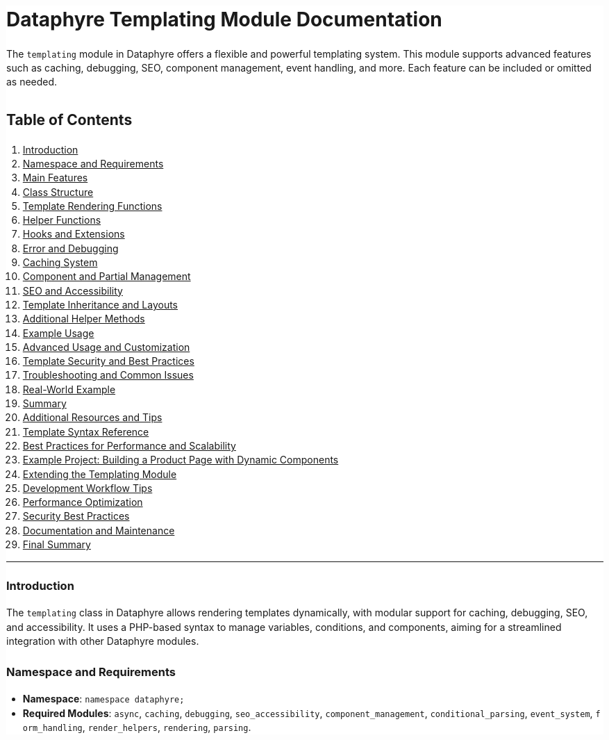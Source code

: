 # Dataphyre Templating Module Documentation

The `templating` module in Dataphyre offers a flexible and powerful templating system. This module supports advanced features such as caching, debugging, SEO, component management, event handling, and more. Each feature can be included or omitted as needed.

## Table of Contents
1. [Introduction](#introduction)
2. [Namespace and Requirements](#namespace-and-requirements)
3. [Main Features](#main-features)
4. [Class Structure](#class-structure)
5. [Template Rendering Functions](#template-rendering-functions)
6. [Helper Functions](#helper-functions)
7. [Hooks and Extensions](#hooks-and-extensions)
8. [Error and Debugging](#error-and-debugging)
9. [Caching System](#caching-system)
10. [Component and Partial Management](#component-and-partial-management)
11. [SEO and Accessibility](#seo-and-accessibility)
12. [Template Inheritance and Layouts](#template-inheritance-and-layouts)
13. [Additional Helper Methods](#additional-helper-methods)
14. [Example Usage](#example-usage)
15. [Advanced Usage and Customization](#advanced-usage-and-customization)
16. [Template Security and Best Practices](#template-security-and-best-practices)
17. [Troubleshooting and Common Issues](#troubleshooting-and-common-issues)
18. [Real-World Example](#real-world-example)
19. [Summary](#summary)
20. [Additional Resources and Tips](#additional-resources-and-tips)
21. [Template Syntax Reference](#template-syntax-reference)
22. [Best Practices for Performance and Scalability](#best-practices-for-performance-and-scalability)
23. [Example Project: Building a Product Page with Dynamic Components](#example-project-building-a-product-page-with-dynamic-components)
24. [Extending the Templating Module](#extending-the-templating-module)
25. [Development Workflow Tips](#development-workflow-tips)
26. [Performance Optimization](#performance-optimization)
27. [Security Best Practices](#security-best-practices)
28. [Documentation and Maintenance](#documentation-and-maintenance)
29. [Final Summary](#final-summary)

---

### Introduction

The `templating` class in Dataphyre allows rendering templates dynamically, with modular support for caching, debugging, SEO, and accessibility. It uses a PHP-based syntax to manage variables, conditions, and components, aiming for a streamlined integration with other Dataphyre modules.

### Namespace and Requirements

- **Namespace**: `namespace dataphyre;`
- **Required Modules**: `async`, `caching`, `debugging`, `seo_accessibility`, `component_management`, `conditional_parsing`, `event_system`, `form_handling`, `render_helpers`, `rendering`, `parsing`.

